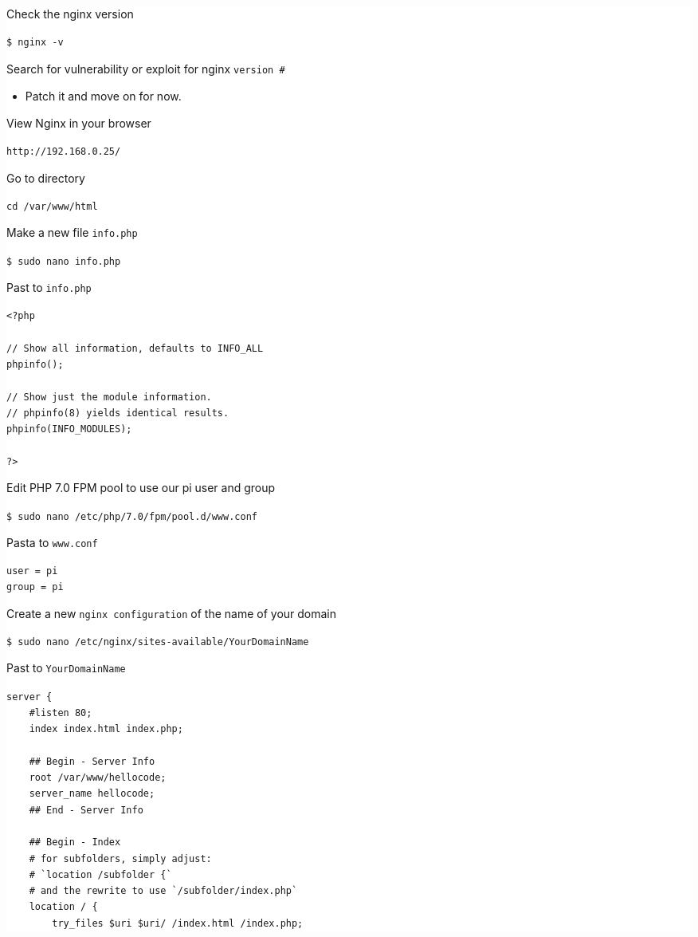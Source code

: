Check the nginx version
```
$ nginx -v
```

Search for vulnerability or exploit for nginx `version #`
- Patch it and move on for now.


View Nginx in your browser
```
http://192.168.0.25/
```

Go to directory
```
cd /var/www/html
```

Make a new file `info.php`
```
$ sudo nano info.php
```

Past to `info.php`
```
<?php

// Show all information, defaults to INFO_ALL
phpinfo();

// Show just the module information.
// phpinfo(8) yields identical results.
phpinfo(INFO_MODULES);

?>
```

Edit PHP 7.0 FPM pool to use our pi user and group
```
$ sudo nano /etc/php/7.0/fpm/pool.d/www.conf
```

Pasta to `www.conf`
```
user = pi
group = pi
```

Create a new `nginx configuration` of the name of your domain
```
$ sudo nano /etc/nginx/sites-available/YourDomainName
```

Past to `YourDomainName`
```
server {
    #listen 80;
    index index.html index.php;

    ## Begin - Server Info
    root /var/www/hellocode;
    server_name hellocode;
    ## End - Server Info

    ## Begin - Index
    # for subfolders, simply adjust:
    # `location /subfolder {`
    # and the rewrite to use `/subfolder/index.php`
    location / {
        try_files $uri $uri/ /index.html /index.php;
```
